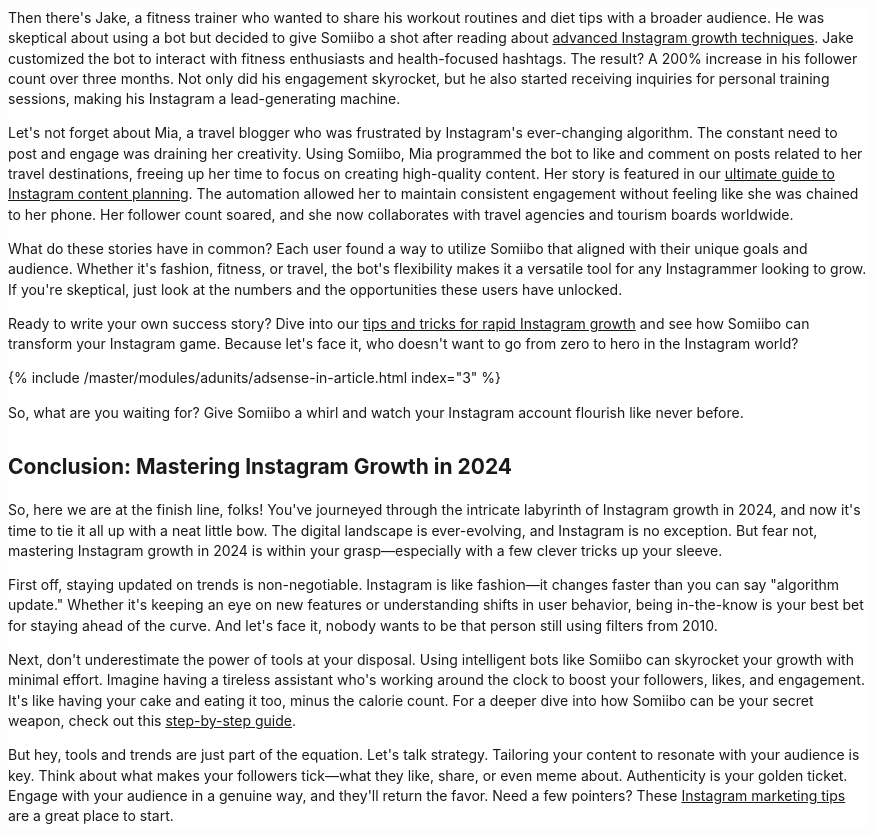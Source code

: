Then there's Jake, a fitness trainer who wanted to share his workout routines and diet tips with a broader audience. He was skeptical about using a bot but decided to give Somiibo a shot after reading about [advanced Instagram growth techniques](https://instagrowify.com/blog/instagram-growth-hacking-advanced-techniques-for-2024). Jake customized the bot to interact with fitness enthusiasts and health-focused hashtags. The result? A 200% increase in his follower count over three months. Not only did his engagement skyrocket, but he also started receiving inquiries for personal training sessions, making his Instagram a lead-generating machine.

Let's not forget about Mia, a travel blogger who was frustrated by Instagram's ever-changing algorithm. The constant need to post and engage was draining her creativity. Using Somiibo, Mia programmed the bot to like and comment on posts related to her travel destinations, freeing up her time to focus on creating high-quality content. Her story is featured in our [ultimate guide to Instagram content planning](https://instagrowify.com/blog/the-ultimate-guide-to-instagram-content-planning-for-enhanced-engagement). The automation allowed her to maintain consistent engagement without feeling like she was chained to her phone. Her follower count soared, and she now collaborates with travel agencies and tourism boards worldwide.

What do these stories have in common? Each user found a way to utilize Somiibo that aligned with their unique goals and audience. Whether it's fashion, fitness, or travel, the bot's flexibility makes it a versatile tool for any Instagrammer looking to grow. If you're skeptical, just look at the numbers and the opportunities these users have unlocked. 

Ready to write your own success story? Dive into our [tips and tricks for rapid Instagram growth](https://instagrowify.com/blog/maximizing-your-instagram-engagement-tips-and-tricks-for-rapid-growth) and see how Somiibo can transform your Instagram game. Because let's face it, who doesn't want to go from zero to hero in the Instagram world?

{% include /master/modules/adunits/adsense-in-article.html index="3" %}

So, what are you waiting for? Give Somiibo a whirl and watch your Instagram account flourish like never before.

## Conclusion: Mastering Instagram Growth in 2024

So, here we are at the finish line, folks! You've journeyed through the intricate labyrinth of Instagram growth in 2024, and now it's time to tie it all up with a neat little bow. The digital landscape is ever-evolving, and Instagram is no exception. But fear not, mastering Instagram growth in 2024 is within your grasp—especially with a few clever tricks up your sleeve.

First off, staying updated on trends is non-negotiable. Instagram is like fashion—it changes faster than you can say "algorithm update." Whether it's keeping an eye on new features or understanding shifts in user behavior, being in-the-know is your best bet for staying ahead of the curve. And let's face it, nobody wants to be that person still using filters from 2010.

Next, don't underestimate the power of tools at your disposal. Using intelligent bots like Somiibo can skyrocket your growth with minimal effort. Imagine having a tireless assistant who's working around the clock to boost your followers, likes, and engagement. It's like having your cake and eating it too, minus the calorie count. For a deeper dive into how Somiibo can be your secret weapon, check out this [step-by-step guide](https://instagrowify.com/blog/harnessing-the-power-of-somiibo-step-by-step-guide-to-growing-your-instagram).

But hey, tools and trends are just part of the equation. Let's talk strategy. Tailoring your content to resonate with your audience is key. Think about what makes your followers tick—what they like, share, or even meme about. Authenticity is your golden ticket. Engage with your audience in a genuine way, and they'll return the favor. Need a few pointers? These [Instagram marketing tips](https://instagrowify.com/blog/instagram-marketing-tips-for-growing-your-audience) are a great place to start.
